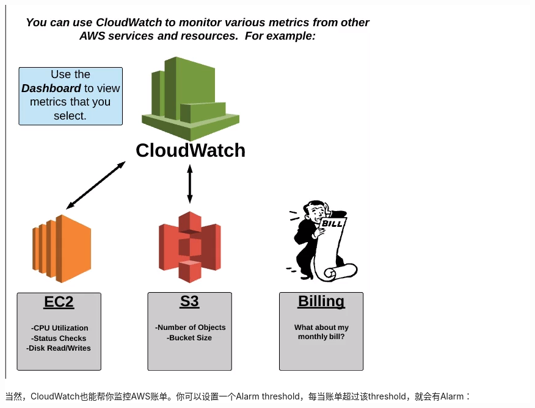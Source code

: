 ![](../.gitbook/assets/image%20%28534%29.png)

当然，CloudWatch也能帮你监控AWS账单。你可以设置一个Alarm threshold，每当账单超过该threshold，就会有Alarm：
